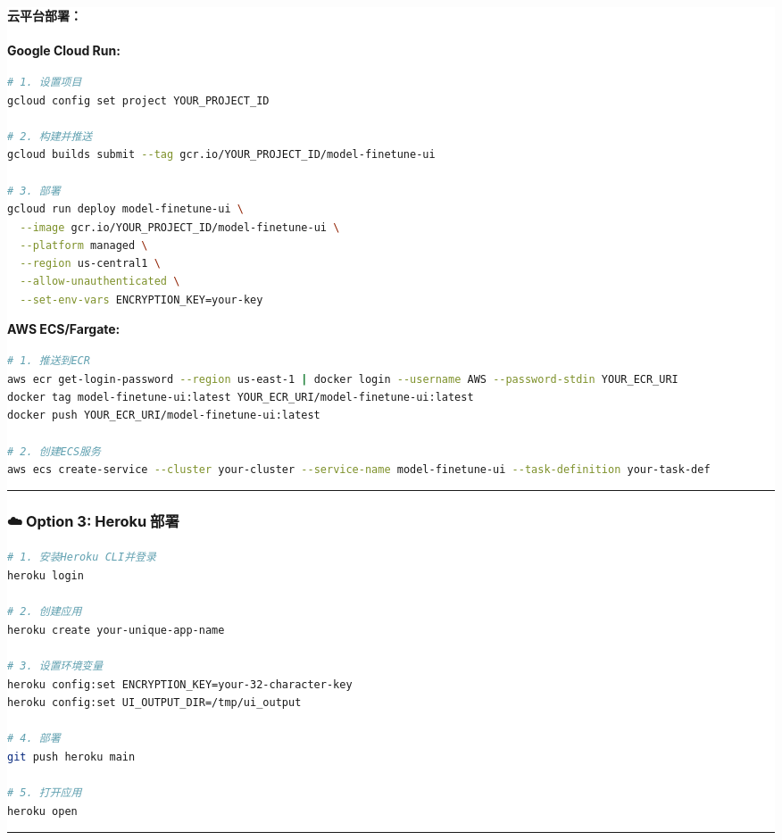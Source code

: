 #### 云平台部署：

**Google Cloud Run:**
```bash
# 1. 设置项目
gcloud config set project YOUR_PROJECT_ID

# 2. 构建并推送
gcloud builds submit --tag gcr.io/YOUR_PROJECT_ID/model-finetune-ui

# 3. 部署
gcloud run deploy model-finetune-ui \
  --image gcr.io/YOUR_PROJECT_ID/model-finetune-ui \
  --platform managed \
  --region us-central1 \
  --allow-unauthenticated \
  --set-env-vars ENCRYPTION_KEY=your-key
```

**AWS ECS/Fargate:**
```bash
# 1. 推送到ECR
aws ecr get-login-password --region us-east-1 | docker login --username AWS --password-stdin YOUR_ECR_URI
docker tag model-finetune-ui:latest YOUR_ECR_URI/model-finetune-ui:latest
docker push YOUR_ECR_URI/model-finetune-ui:latest

# 2. 创建ECS服务
aws ecs create-service --cluster your-cluster --service-name model-finetune-ui --task-definition your-task-def
```

---

### ☁️ Option 3: Heroku 部署

```bash
# 1. 安装Heroku CLI并登录
heroku login

# 2. 创建应用
heroku create your-unique-app-name

# 3. 设置环境变量
heroku config:set ENCRYPTION_KEY=your-32-character-key
heroku config:set UI_OUTPUT_DIR=/tmp/ui_output

# 4. 部署
git push heroku main

# 5. 打开应用
heroku open
```

---